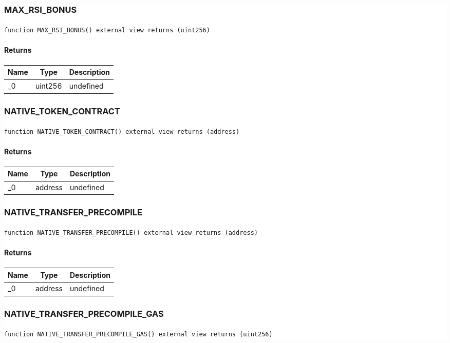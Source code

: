 ### MAX_RSI_BONUS

```solidity
function MAX_RSI_BONUS() external view returns (uint256)
```






#### Returns

| Name | Type | Description |
|---|---|---|
| _0 | uint256 | undefined |

### NATIVE_TOKEN_CONTRACT

```solidity
function NATIVE_TOKEN_CONTRACT() external view returns (address)
```






#### Returns

| Name | Type | Description |
|---|---|---|
| _0 | address | undefined |

### NATIVE_TRANSFER_PRECOMPILE

```solidity
function NATIVE_TRANSFER_PRECOMPILE() external view returns (address)
```






#### Returns

| Name | Type | Description |
|---|---|---|
| _0 | address | undefined |

### NATIVE_TRANSFER_PRECOMPILE_GAS

```solidity
function NATIVE_TRANSFER_PRECOMPILE_GAS() external view returns (uint256)
```





